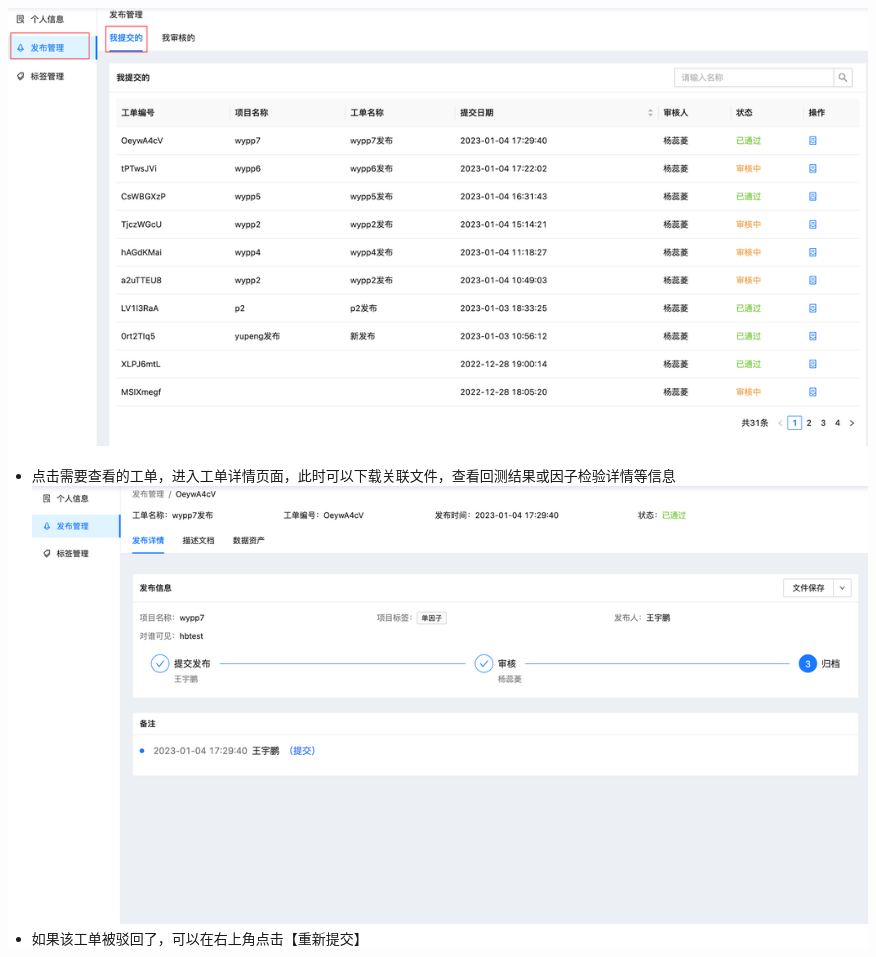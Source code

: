 ![](./interface_intro/查看发布2.png)  
* 点击需要查看的工单，进入工单详情页面，此时可以下载关联文件，查看回测结果或因子检验详情等信息
![](./interface_intro/查看发布1.png)  
* 如果该工单被驳回了，可以在右上角点击【重新提交】  